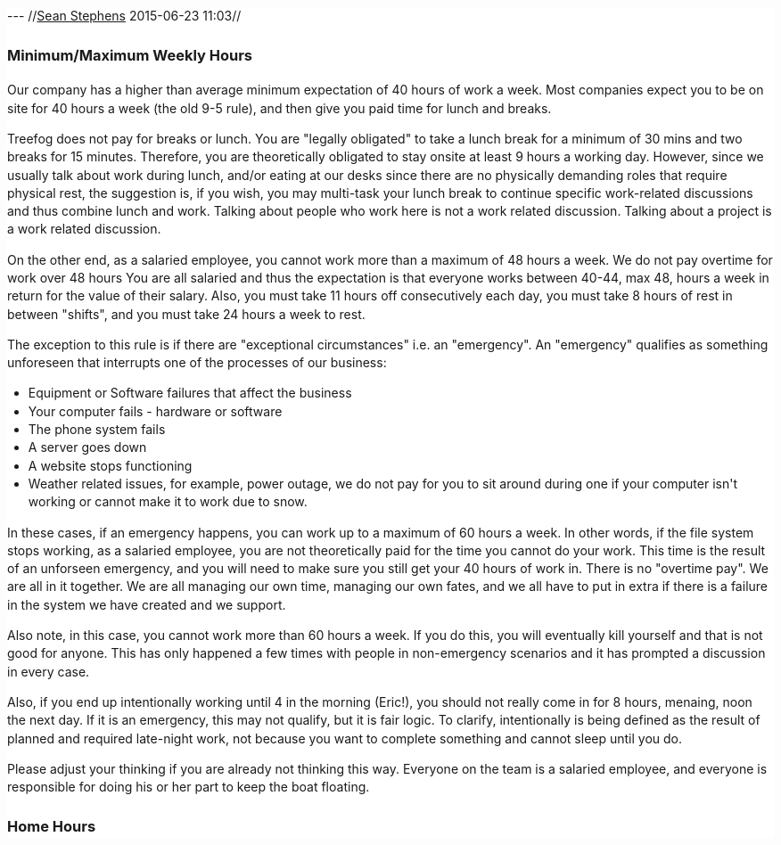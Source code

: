 

 --- //[Sean Stephens](sean@treefrog.ca) 2015-06-23 11:03//

### Minimum/Maximum Weekly Hours

Our company has a higher than average minimum expectation of 40 hours of work a week. Most companies expect you to be on site for 40 hours a week (the old 9-5 rule), and then give you paid time for lunch and breaks.

Treefog does not pay for breaks or lunch. You are "legally obligated" to take a lunch break for a minimum of 30 mins and two breaks for 15 minutes. Therefore, you are theoretically obligated to stay onsite at least 9 hours a working day. However, since we usually talk about work during lunch, and/or eating at our desks since there are no physically demanding roles that require physical rest, the suggestion is, if you wish, you may multi-task your lunch break to continue specific work-related discussions and thus combine lunch and work. Talking about people who work here is not a work related discussion. Talking about a project is a work related discussion.

On the other end, as a salaried employee, you cannot work more than a maximum of 48 hours a week. We do not pay overtime for work over 48 hours You are all salaried and thus the expectation is that everyone works between 40-44, max 48, hours a week in return for the value of their salary. Also, you must take 11 hours off consecutively each day, you must take 8 hours of rest in between "shifts", and you must take 24 hours a week to rest.

The exception to this rule is if there are "exceptional circumstances" i.e. an "emergency". An "emergency" qualifies as something unforeseen that interrupts one of the processes of our business:

- Equipment or Software failures that affect the business
- Your computer fails - hardware or software
- The phone system fails
- A server goes down
- A website stops functioning
- Weather related issues, for example, power outage, we do not pay for you to sit around during one if your computer isn't working or cannot make it to work due to snow.

In these cases, if an emergency happens, you can work up to a maximum of 60 hours a week. In other words, if the file system stops working, as a salaried employee, you are not theoretically paid for the time you cannot do your work. This time is the result of an unforseen emergency, and you will need to make sure you still get your 40 hours of work in. There is no "overtime pay". We are all in it together. We are all managing our own time, managing our own fates, and we all have to put in extra if there is a failure in the system we have created and we support.

Also note, in this case, you cannot work more than 60 hours a week. If you do this, you will eventually kill yourself and that is not good for anyone. This has only happened a few times with people in non-emergency scenarios and it has prompted a discussion in every case.

Also, if you end up intentionally working until 4 in the morning (Eric!), you should not really come in for 8 hours, menaing, noon the next day. If it is an emergency, this may not qualify, but it is fair logic. To clarify, intentionally is being defined as the result of planned and required late-night work, not because you want to complete something and cannot sleep until you do. 

Please adjust your thinking if you are already not thinking this way. Everyone on the team is a salaried employee, and everyone is responsible for doing his or her part to keep the boat floating.

### Home Hours
